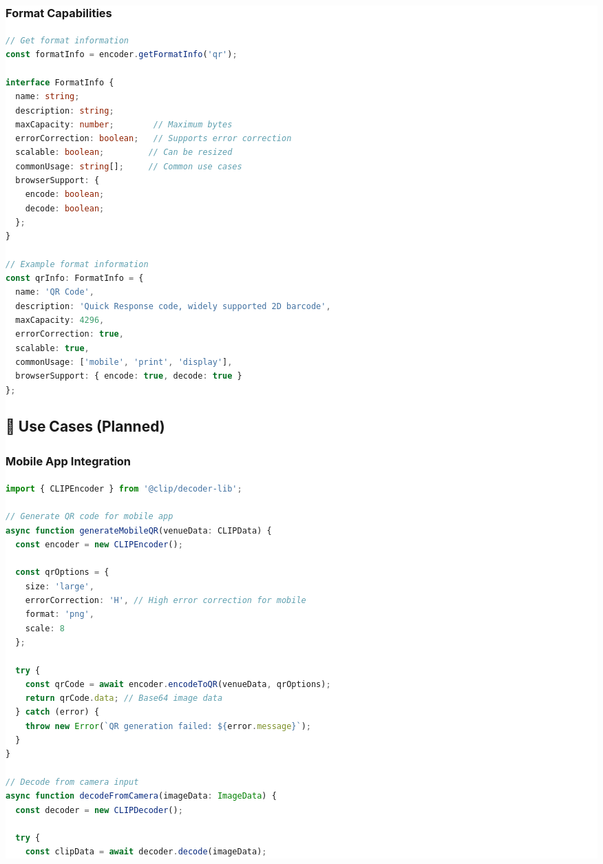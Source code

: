 ### Format Capabilities

```typescript
// Get format information
const formatInfo = encoder.getFormatInfo('qr');

interface FormatInfo {
  name: string;
  description: string;
  maxCapacity: number;        // Maximum bytes
  errorCorrection: boolean;   // Supports error correction
  scalable: boolean;         // Can be resized
  commonUsage: string[];     // Common use cases
  browserSupport: {
    encode: boolean;
    decode: boolean;
  };
}

// Example format information
const qrInfo: FormatInfo = {
  name: 'QR Code',
  description: 'Quick Response code, widely supported 2D barcode',
  maxCapacity: 4296,
  errorCorrection: true,
  scalable: true,
  commonUsage: ['mobile', 'print', 'display'],
  browserSupport: { encode: true, decode: true }
};
```

## 🎯 Use Cases (Planned)

### Mobile App Integration

```typescript
import { CLIPEncoder } from '@clip/decoder-lib';

// Generate QR code for mobile app
async function generateMobileQR(venueData: CLIPData) {
  const encoder = new CLIPEncoder();
  
  const qrOptions = {
    size: 'large',
    errorCorrection: 'H', // High error correction for mobile
    format: 'png',
    scale: 8
  };
  
  try {
    const qrCode = await encoder.encodeToQR(venueData, qrOptions);
    return qrCode.data; // Base64 image data
  } catch (error) {
    throw new Error(`QR generation failed: ${error.message}`);
  }
}

// Decode from camera input
async function decodeFromCamera(imageData: ImageData) {
  const decoder = new CLIPDecoder();
  
  try {
    const clipData = await decoder.decode(imageData);
```

  [key: string]: any;